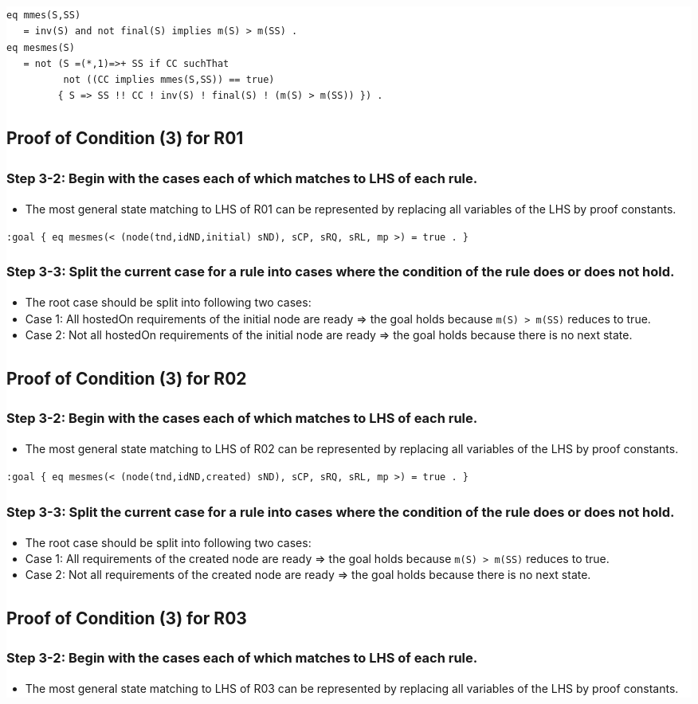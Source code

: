   ```
  eq mmes(S,SS)
     = inv(S) and not final(S) implies m(S) > m(SS) .
  eq mesmes(S)
     = not (S =(*,1)=>+ SS if CC suchThat
            not ((CC implies mmes(S,SS)) == true)
     	   { S => SS !! CC ! inv(S) ! final(S) ! (m(S) > m(SS)) }) .
  ```
  
## Proof of Condition (3) for R01
### Step 3-2: Begin with the cases each of which matches to LHS of each rule.
 - The most general state matching to LHS of R01 can be represented by replacing all variables of the LHS by proof constants.

  ```
  :goal { eq mesmes(< (node(tnd,idND,initial) sND), sCP, sRQ, sRL, mp >) = true . }
  ```

### Step 3-3: Split the current case for a rule into cases where the condition of the rule does or does not hold. 
 - The root case should be split into following two cases:
  - Case 1: All hostedOn requirements of the initial node are ready => the goal holds because `m(S) > m(SS)` reduces to true.
  - Case 2: Not all hostedOn requirements of the initial node are ready => the goal holds because there is no next state.

## Proof of Condition (3) for R02
### Step 3-2: Begin with the cases each of which matches to LHS of each rule.
 - The most general state matching to LHS of R02 can be represented by replacing all variables of the LHS by proof constants.

  ```
  :goal { eq mesmes(< (node(tnd,idND,created) sND), sCP, sRQ, sRL, mp >) = true . }
  ```

### Step 3-3: Split the current case for a rule into cases where the condition of the rule does or does not hold. 
 - The root case should be split into following two cases:
  - Case 1: All requirements of the created node are ready => the goal holds because `m(S) > m(SS)` reduces to true.
  - Case 2: Not all requirements of the created node are ready => the goal holds because there is no next state.

## Proof of Condition (3) for R03
### Step 3-2: Begin with the cases each of which matches to LHS of each rule.
 - The most general state matching to LHS of R03 can be represented by replacing all variables of the LHS by proof constants.
